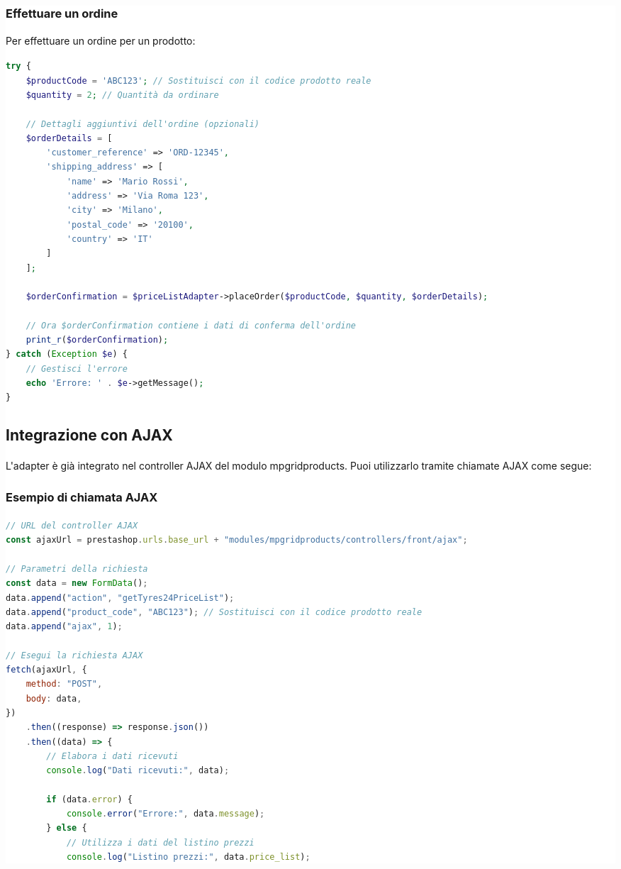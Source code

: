### Effettuare un ordine

Per effettuare un ordine per un prodotto:

```php
try {
    $productCode = 'ABC123'; // Sostituisci con il codice prodotto reale
    $quantity = 2; // Quantità da ordinare

    // Dettagli aggiuntivi dell'ordine (opzionali)
    $orderDetails = [
        'customer_reference' => 'ORD-12345',
        'shipping_address' => [
            'name' => 'Mario Rossi',
            'address' => 'Via Roma 123',
            'city' => 'Milano',
            'postal_code' => '20100',
            'country' => 'IT'
        ]
    ];

    $orderConfirmation = $priceListAdapter->placeOrder($productCode, $quantity, $orderDetails);

    // Ora $orderConfirmation contiene i dati di conferma dell'ordine
    print_r($orderConfirmation);
} catch (Exception $e) {
    // Gestisci l'errore
    echo 'Errore: ' . $e->getMessage();
}
```

## Integrazione con AJAX

L'adapter è già integrato nel controller AJAX del modulo mpgridproducts. Puoi utilizzarlo tramite chiamate AJAX come segue:

### Esempio di chiamata AJAX

```javascript
// URL del controller AJAX
const ajaxUrl = prestashop.urls.base_url + "modules/mpgridproducts/controllers/front/ajax";

// Parametri della richiesta
const data = new FormData();
data.append("action", "getTyres24PriceList");
data.append("product_code", "ABC123"); // Sostituisci con il codice prodotto reale
data.append("ajax", 1);

// Esegui la richiesta AJAX
fetch(ajaxUrl, {
    method: "POST",
    body: data,
})
    .then((response) => response.json())
    .then((data) => {
        // Elabora i dati ricevuti
        console.log("Dati ricevuti:", data);

        if (data.error) {
            console.error("Errore:", data.message);
        } else {
            // Utilizza i dati del listino prezzi
            console.log("Listino prezzi:", data.price_list);

```